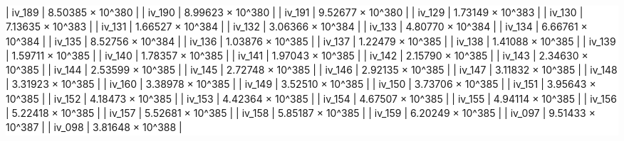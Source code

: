 | iv_189 | 8.50385 × 10^380 |
| iv_190 | 8.99623 × 10^380 |
| iv_191 | 9.52677 × 10^380 |
| iv_129 | 1.73149 × 10^383 |
| iv_130 | 7.13635 × 10^383 |
| iv_131 | 1.66527 × 10^384 |
| iv_132 | 3.06366 × 10^384 |
| iv_133 | 4.80770 × 10^384 |
| iv_134 | 6.66761 × 10^384 |
| iv_135 | 8.52756 × 10^384 |
| iv_136 | 1.03876 × 10^385 |
| iv_137 | 1.22479 × 10^385 |
| iv_138 | 1.41088 × 10^385 |
| iv_139 | 1.59711 × 10^385 |
| iv_140 | 1.78357 × 10^385 |
| iv_141 | 1.97043 × 10^385 |
| iv_142 | 2.15790 × 10^385 |
| iv_143 | 2.34630 × 10^385 |
| iv_144 | 2.53599 × 10^385 |
| iv_145 | 2.72748 × 10^385 |
| iv_146 | 2.92135 × 10^385 |
| iv_147 | 3.11832 × 10^385 |
| iv_148 | 3.31923 × 10^385 |
| iv_160 | 3.38978 × 10^385 |
| iv_149 | 3.52510 × 10^385 |
| iv_150 | 3.73706 × 10^385 |
| iv_151 | 3.95643 × 10^385 |
| iv_152 | 4.18473 × 10^385 |
| iv_153 | 4.42364 × 10^385 |
| iv_154 | 4.67507 × 10^385 |
| iv_155 | 4.94114 × 10^385 |
| iv_156 | 5.22418 × 10^385 |
| iv_157 | 5.52681 × 10^385 |
| iv_158 | 5.85187 × 10^385 |
| iv_159 | 6.20249 × 10^385 |
| iv_097 | 9.51433 × 10^387 |
| iv_098 | 3.81648 × 10^388 |